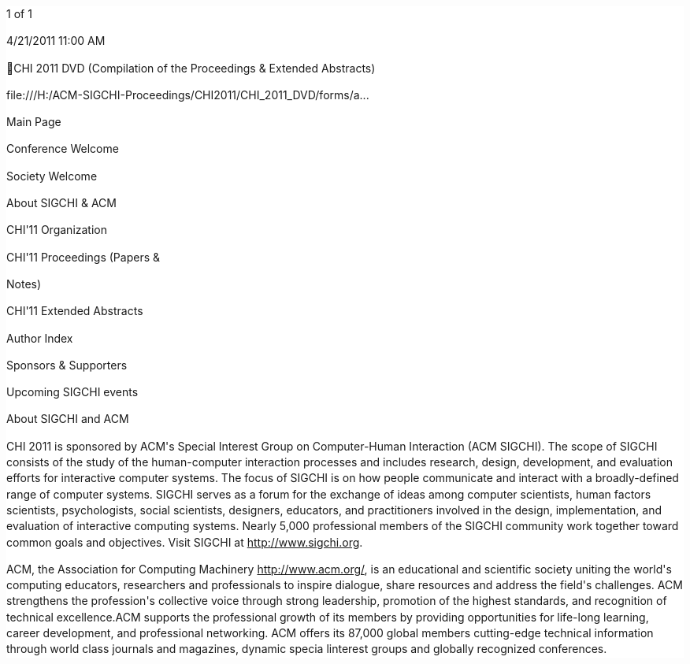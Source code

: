 1 of 1

4/21/2011 11:00 AM

CHI 2011 DVD (Compilation of the Proceedings & Extended Abstracts)

file:///H:/ACM-SIGCHI-Proceedings/CHI2011/CHI_2011_DVD/forms/a...

Main Page

Conference Welcome

Society Welcome

About SIGCHI & ACM

CHI'11 Organization

CHI'11 Proceedings (Papers &

Notes)

CHI'11 Extended Abstracts

Author Index

Sponsors & Supporters

Upcoming SIGCHI events

About SIGCHI and ACM

CHI 2011 is sponsored by ACM's Special Interest Group on Computer-Human Interaction (ACM SIGCHI). The scope of SIGCHI
consists of the study of the human-computer interaction processes and includes research, design, development, and evaluation
efforts for interactive computer systems. The focus of SIGCHI is on how people communicate and interact with a broadly-defined
range of computer systems. SIGCHI serves as a forum for the exchange of ideas among computer scientists, human factors
scientists, psychologists, social scientists, designers, educators, and practitioners involved in the design, implementation, and
evaluation of interactive computing systems. Nearly 5,000 professional members of the SIGCHI community work together toward
common goals and objectives. Visit SIGCHI at http://www.sigchi.org.

ACM, the Association for Computing Machinery http://www.acm.org/, is an educational and scientific society uniting the world's
computing educators, researchers and professionals to inspire dialogue, share resources and address the field's challenges. ACM
strengthens the profession's collective voice through strong leadership, promotion of the highest standards, and recognition of
technical excellence.ACM supports the professional growth of its members by providing opportunities for life-long learning,
career development, and professional networking. ACM offers its 87,000 global members cutting-edge technical information
through world class journals and magazines, dynamic specia linterest groups and globally recognized conferences.
